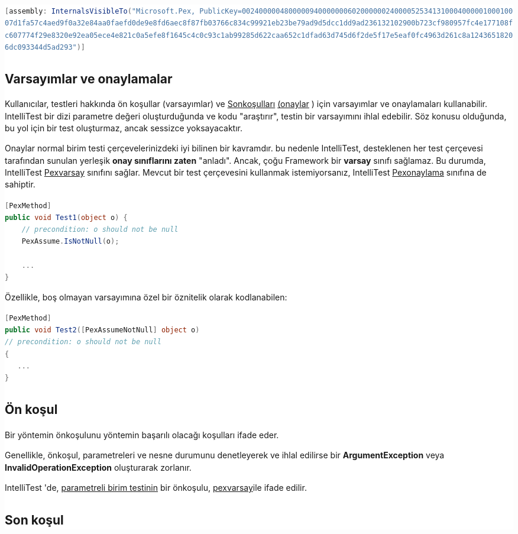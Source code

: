 ```csharp
[assembly: InternalsVisibleTo("Microsoft.Pex, PublicKey=002400000480000094000000060200000024000052534131000400000100010007d1fa57c4aed9f0a32e84aa0faefd0de9e8fd6aec8f87fb03766c834c99921eb23be79ad9d5dcc1dd9ad236132102900b723cf980957fc4e177108fc607774f29e8320e92ea05ece4e821c0a5efe8f1645c4c0c93c1ab99285d622caa652c1dfad63d745d6f2de5f17e5eaf0fc4963d261c8a12436518206dc093344d5ad293")]
```

<a name="assumptions-and-assertions"></a>
## <a name="assumptions-and-assertions"></a>Varsayımlar ve onaylamalar

Kullanıcılar, testleri hakkında ön koşullar (varsayımlar) ve [Sonkoşulları](#postcondition) [(onaylar](#precondition) ) için varsayımlar ve onaylamaları kullanabilir. IntelliTest bir dizi parametre değeri oluşturduğunda ve kodu "araştırır", testin bir varsayımını ihlal edebilir. Söz konusu olduğunda, bu yol için bir test oluşturmaz, ancak sessizce yoksayacaktır.

Onaylar normal birim testi çerçevelerinizdeki iyi bilinen bir kavramdır. bu nedenle IntelliTest, desteklenen her test çerçevesi tarafından sunulan yerleşik **onay sınıflarını zaten** "anladı". Ancak, çoğu Framework bir **varsay** sınıfı sağlamaz. Bu durumda, IntelliTest [Pexvarsay](static-helper-classes.md#pexassume) sınıfını sağlar. Mevcut bir test çerçevesini kullanmak istemiyorsanız, IntelliTest [Pexonaylama](static-helper-classes.md#pexassert) sınıfına de sahiptir.

```csharp
[PexMethod]
public void Test1(object o) {
    // precondition: o should not be null
    PexAssume.IsNotNull(o);

    ...
}
```

Özellikle, boş olmayan varsayımına özel bir öznitelik olarak kodlanabilen:

```csharp
[PexMethod]
public void Test2([PexAssumeNotNull] object o)
// precondition: o should not be null
{
   ...
}
```

<a name="precondition"></a>
## <a name="precondition"></a>Ön koşul

Bir yöntemin önkoşulunu yöntemin başarılı olacağı koşulları ifade eder.

Genellikle, önkoşul, parametreleri ve nesne durumunu denetleyerek ve ihlal edilirse bir **ArgumentException** veya **InvalidOperationException** oluşturarak zorlanır.

IntelliTest 'de, [parametreli birim testinin](#parameterized-unit-testing) bir önkoşulu, [pexvarsay](static-helper-classes.md#pexassume)ile ifade edilir.

<a name="postcondition"></a>
## <a name="postcondition"></a>Son koşul
